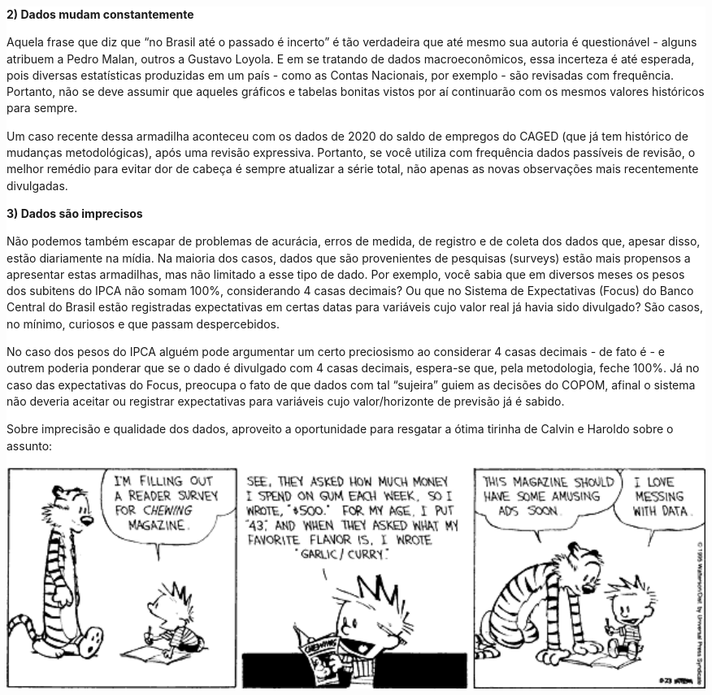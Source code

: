 **2) Dados mudam constantemente**

Aquela frase que diz que “no Brasil até o passado é incerto” é tão
verdadeira que até mesmo sua autoria é questionável - alguns atribuem a
Pedro Malan, outros a Gustavo Loyola. E em se tratando de dados
macroeconômicos, essa incerteza é até esperada, pois diversas
estatísticas produzidas em um país - como as Contas Nacionais, por
exemplo - são revisadas com frequência. Portanto, não se deve assumir
que aqueles gráficos e tabelas bonitas vistos por aí continuarão com os
mesmos valores históricos para sempre.

Um caso recente dessa armadilha aconteceu com os dados de 2020 do saldo
de empregos do CAGED (que já tem histórico de mudanças metodológicas),
após uma revisão expressiva. Portanto, se você utiliza com frequência
dados passíveis de revisão, o melhor remédio para evitar dor de cabeça é
sempre atualizar a série total, não apenas as novas observações mais
recentemente divulgadas.

**3) Dados são imprecisos**

Não podemos também escapar de problemas de acurácia, erros de medida, de
registro e de coleta dos dados que, apesar disso, estão diariamente na
mídia. Na maioria dos casos, dados que são provenientes de pesquisas
(surveys) estão mais propensos a apresentar estas armadilhas, mas não
limitado a esse tipo de dado. Por exemplo, você sabia que em diversos
meses os pesos dos subitens do IPCA não somam 100%, considerando 4 casas
decimais? Ou que no Sistema de Expectativas (Focus) do Banco Central do
Brasil estão registradas expectativas em certas datas para variáveis
cujo valor real já havia sido divulgado? São casos, no mínimo, curiosos
e que passam despercebidos.

No caso dos pesos do IPCA alguém pode argumentar um certo preciosismo ao
considerar 4 casas decimais - de fato é - e outrem poderia ponderar que
se o dado é divulgado com 4 casas decimais, espera-se que, pela
metodologia, feche 100%. Já no caso das expectativas do Focus, preocupa
o fato de que dados com tal “sujeira” guiem as decisões do COPOM, afinal
o sistema não deveria aceitar ou registrar expectativas para variáveis
cujo valor/horizonte de previsão já é sabido.

Sobre imprecisão e qualidade dos dados, aproveito a oportunidade para
resgatar a ótima tirinha de Calvin e Haroldo sobre o assunto:

<img src="imgs/Calvin_Hobbes_Data_Quality.png" title="Fonte: Calvin and Hobbes by Bill Watterson for August 23, 1995" alt="Fonte: Calvin and Hobbes by Bill Watterson for August 23, 1995" width="100%" style="display: block; margin: auto;" />
